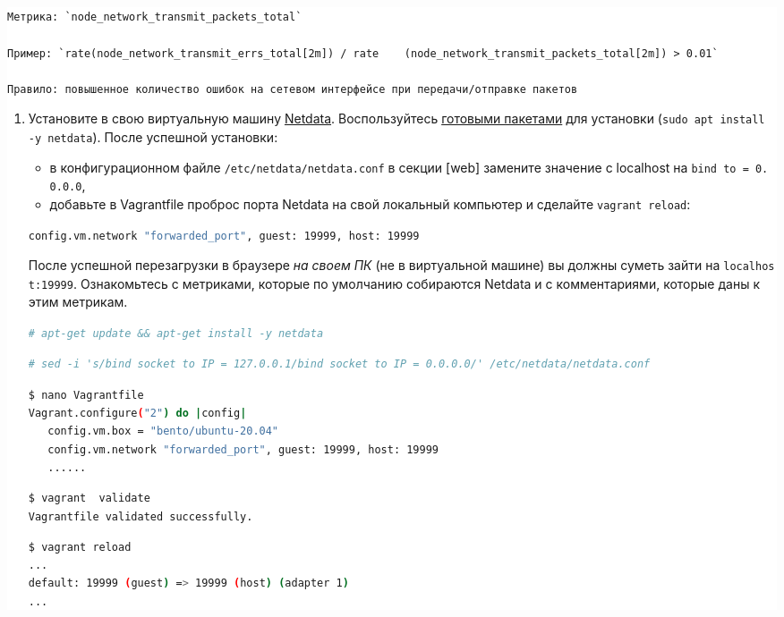     Метрика: `node_network_transmit_packets_total`

    Пример: `rate(node_network_transmit_errs_total[2m]) / rate    (node_network_transmit_packets_total[2m]) > 0.01`

    Правило: повышенное количество ошибок на сетевом интерфейсе при передачи/отправке пакетов



1. Установите в свою виртуальную машину [Netdata](https://github.com/netdata/netdata). Воспользуйтесь [готовыми пакетами](https://packagecloud.io/netdata/netdata/install) для установки (`sudo apt install -y netdata`). После успешной установки:
    * в конфигурационном файле `/etc/netdata/netdata.conf` в секции [web] замените значение с localhost на `bind to = 0.0.0.0`,
    * добавьте в Vagrantfile проброс порта Netdata на свой локальный компьютер и сделайте `vagrant reload`:

    ```bash
    config.vm.network "forwarded_port", guest: 19999, host: 19999
    ```

    После успешной перезагрузки в браузере *на своем ПК* (не в виртуальной машине) вы должны суметь зайти на `localhost:19999`. Ознакомьтесь с метриками, которые по умолчанию собираются Netdata и с комментариями, которые даны к этим метрикам.

    ```bash
    # apt-get update && apt-get install -y netdata
    ```
    ```bash
    # sed -i 's/bind socket to IP = 127.0.0.1/bind socket to IP = 0.0.0.0/' /etc/netdata/netdata.conf
    ```
    ```bash
    $ nano Vagrantfile
    Vagrant.configure("2") do |config|
       config.vm.box = "bento/ubuntu-20.04"
       config.vm.network "forwarded_port", guest: 19999, host: 19999
       ......
    ```
    ```bash
    $ vagrant  validate
    Vagrantfile validated successfully.
    ```
    ```bash
    $ vagrant reload
    ...
    default: 19999 (guest) => 19999 (host) (adapter 1)
    ...
    ```
